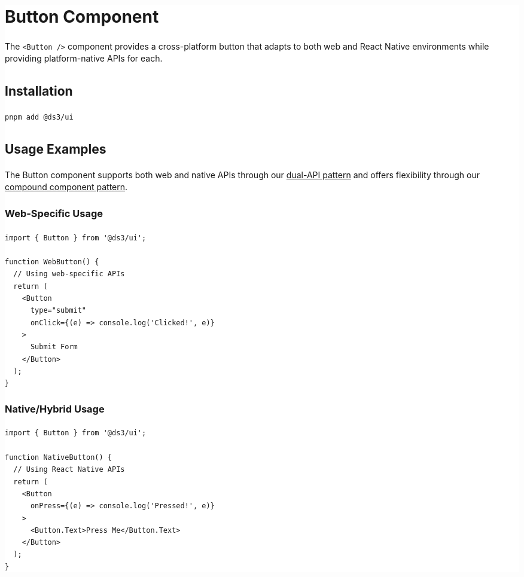 # Button Component

The `<Button />` component provides a cross-platform button that adapts to both web and React Native environments while providing platform-native APIs for each.

## Installation

```bash
pnpm add @ds3/ui
```

## Usage Examples

The Button component supports both web and native APIs through our [dual-API pattern](../../../README.md#dual-api) and offers flexibility through our [compound component pattern](../../../README.md#compound-component-pattern).

### Web-Specific Usage

```tsx
import { Button } from '@ds3/ui';

function WebButton() {
  // Using web-specific APIs
  return (
    <Button 
      type="submit"
      onClick={(e) => console.log('Clicked!', e)}
    >
      Submit Form
    </Button>
  );
}
```

### Native/Hybrid Usage

```tsx
import { Button } from '@ds3/ui';

function NativeButton() {
  // Using React Native APIs
  return (
    <Button 
      onPress={(e) => console.log('Pressed!', e)}
    >
      <Button.Text>Press Me</Button.Text>
    </Button>
  );
}
```
